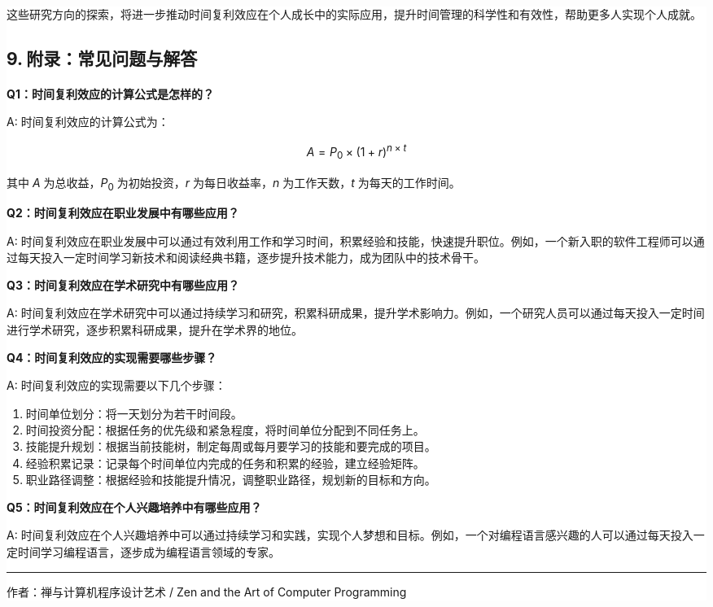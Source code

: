 这些研究方向的探索，将进一步推动时间复利效应在个人成长中的实际应用，提升时间管理的科学性和有效性，帮助更多人实现个人成就。

## 9. 附录：常见问题与解答

**Q1：时间复利效应的计算公式是怎样的？**

A: 时间复利效应的计算公式为：

$$ A = P_0 \times (1 + r)^{n \times t} $$

其中 $A$ 为总收益，$P_0$ 为初始投资，$r$ 为每日收益率，$n$ 为工作天数，$t$ 为每天的工作时间。

**Q2：时间复利效应在职业发展中有哪些应用？**

A: 时间复利效应在职业发展中可以通过有效利用工作和学习时间，积累经验和技能，快速提升职位。例如，一个新入职的软件工程师可以通过每天投入一定时间学习新技术和阅读经典书籍，逐步提升技术能力，成为团队中的技术骨干。

**Q3：时间复利效应在学术研究中有哪些应用？**

A: 时间复利效应在学术研究中可以通过持续学习和研究，积累科研成果，提升学术影响力。例如，一个研究人员可以通过每天投入一定时间进行学术研究，逐步积累科研成果，提升在学术界的地位。

**Q4：时间复利效应的实现需要哪些步骤？**

A: 时间复利效应的实现需要以下几个步骤：
1. 时间单位划分：将一天划分为若干时间段。
2. 时间投资分配：根据任务的优先级和紧急程度，将时间单位分配到不同任务上。
3. 技能提升规划：根据当前技能树，制定每周或每月要学习的技能和要完成的项目。
4. 经验积累记录：记录每个时间单位内完成的任务和积累的经验，建立经验矩阵。
5. 职业路径调整：根据经验和技能提升情况，调整职业路径，规划新的目标和方向。

**Q5：时间复利效应在个人兴趣培养中有哪些应用？**

A: 时间复利效应在个人兴趣培养中可以通过持续学习和实践，实现个人梦想和目标。例如，一个对编程语言感兴趣的人可以通过每天投入一定时间学习编程语言，逐步成为编程语言领域的专家。

---

作者：禅与计算机程序设计艺术 / Zen and the Art of Computer Programming

